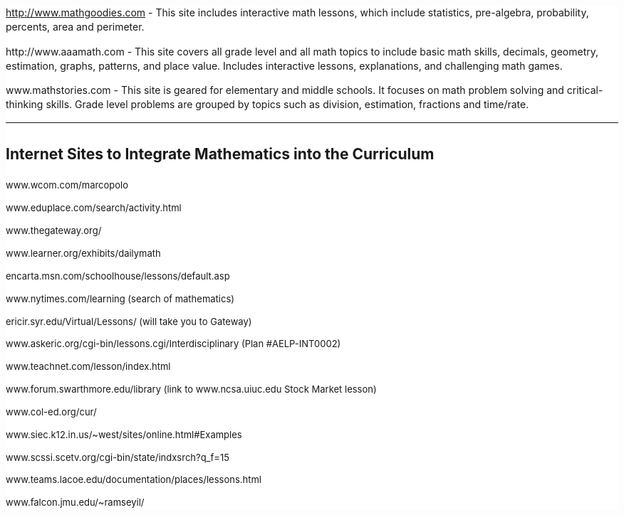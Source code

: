 http://www.mathgoodies.com - This site includes interactive math lessons, which include statistics, pre-algebra, probability, percents, area and perimeter.
</p>
<p>
http://www.aaamath.com - This site covers all grade level and all math topics to include basic math skills, decimals, geometry, estimation, graphs, patterns, and place value. Includes interactive lessons, explanations, and challenging math games.
</p>
<p>
www.mathstories.com - This site is geared for elementary and middle schools.  It focuses on math problem solving and critical-thinking skills. Grade level problems are grouped by topics such as division, estimation, fractions and time/rate.
</p>
</font>
</p>
<hr/>
<h2>
Internet Sites to Integrate Mathematics into the Curriculum
</h2>
<font size="-1">
www.wcom.com/marcopolo
<p>
www.eduplace.com/search/activity.html
</p>
<p>
www.thegateway.org/
</p>
<p>
www.learner.org/exhibits/dailymath
</p>
<p>
encarta.msn.com/schoolhouse/lessons/default.asp
</p>
<p>
www.nytimes.com/learning (search of mathematics)
</p>
<p>
ericir.syr.edu/Virtual/Lessons/ (will take you to Gateway)
</p>
<p>
www.askeric.org/cgi-bin/lessons.cgi/Interdisciplinary (Plan #AELP-INT0002)
</p>
<p>
www.teachnet.com/lesson/index.html
</p>
<p>
www.forum.swarthmore.edu/library (link to www.ncsa.uiuc.edu Stock Market lesson)
</p>
<p>
www.col-ed.org/cur/
</p>
<p>
www.siec.k12.in.us/~west/sites/online.html#Examples
</p>
<p>
www.scssi.scetv.org/cgi-bin/state/indxsrch?q_f=15
</p>
<p>
www.teams.lacoe.edu/documentation/places/lessons.html
</p>
<p>
www.falcon.jmu.edu/~ramseyil/
</p>
<p>